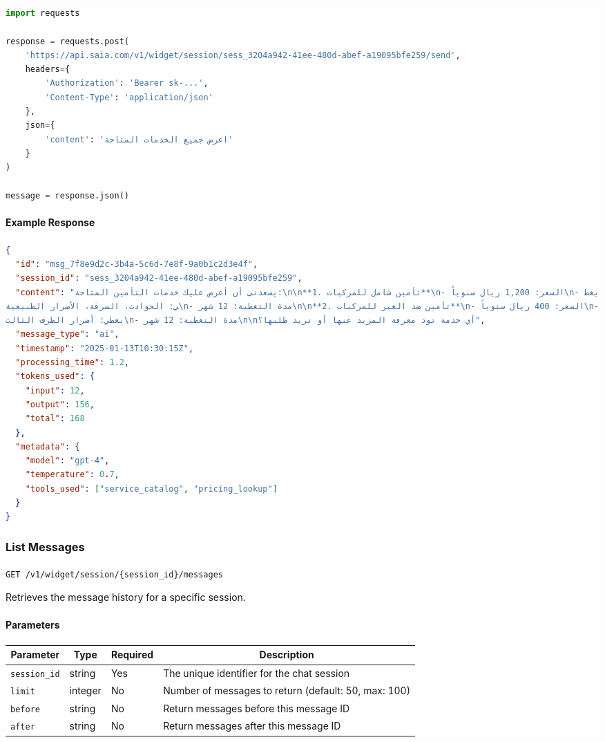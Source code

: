```python
import requests

response = requests.post(
    'https://api.saia.com/v1/widget/session/sess_3204a942-41ee-480d-abef-a19095bfe259/send',
    headers={
        'Authorization': 'Bearer sk-...',
        'Content-Type': 'application/json'
    },
    json={
        'content': 'اعرض جميع الخدمات المتاحة'
    }
)

message = response.json()
```

#### Example Response

```json
{
  "id": "msg_7f8e9d2c-3b4a-5c6d-7e8f-9a0b1c2d3e4f",
  "session_id": "sess_3204a942-41ee-480d-abef-a19095bfe259",
  "content": "يسعدني أن أعرض عليك خدمات التأمين المتاحة:\n\n**1. تأمين شامل للمركبات**\n- السعر: 1,200 ريال سنوياً\n- يغطي: الحوادث، السرقة، الأضرار الطبيعية\n- مدة التغطية: 12 شهر\n\n**2. تأمين ضد الغير للمركبات**\n- السعر: 400 ريال سنوياً\n- يغطي: أضرار الطرف الثالث\n- مدة التغطية: 12 شهر\n\nأي خدمة تود معرفة المزيد عنها أو تريد طلبها؟",
  "message_type": "ai",
  "timestamp": "2025-01-13T10:30:15Z",
  "processing_time": 1.2,
  "tokens_used": {
    "input": 12,
    "output": 156,
    "total": 168
  },
  "metadata": {
    "model": "gpt-4",
    "temperature": 0.7,
    "tools_used": ["service_catalog", "pricing_lookup"]
  }
}
```

### List Messages

```http
GET /v1/widget/session/{session_id}/messages
```

Retrieves the message history for a specific session.

#### Parameters

| Parameter | Type | Required | Description |
|-----------|------|----------|-------------|
| `session_id` | string | Yes | The unique identifier for the chat session |
| `limit` | integer | No | Number of messages to return (default: 50, max: 100) |
| `before` | string | No | Return messages before this message ID |
| `after` | string | No | Return messages after this message ID |
